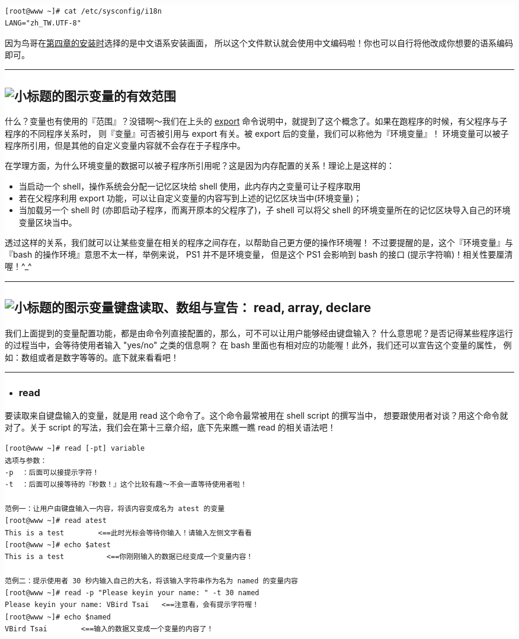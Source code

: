 ```
[root@www ~]# cat /etc/sysconfig/i18n 
LANG="zh_TW.UTF-8" 
```

因为鸟哥在[第四章的安装时](http://cn.linux.vbird.org/linux_basic/0157installcentos5.php)选择的是中文语系安装画面， 所以这个文件默认就会使用中文编码啦！你也可以自行将他改成你想要的语系编码即可。

------

## ![小标题的图示](http://cn.linux.vbird.org/image/logo.png)**变量的有效范围**

什么？变量也有使用的『范围』？没错啊～我们在上头的 [export](http://cn.linux.vbird.org/linux_basic/0320bash_2.php#export) 命令说明中，就提到了这个概念了。如果在跑程序的时候，有父程序与子程序的不同程序关系时， 则『变量』可否被引用与 export 有关。被 export 后的变量，我们可以称他为『环境变量』！ 环境变量可以被子程序所引用，但是其他的自定义变量内容就不会存在于子程序中。

在学理方面，为什么环境变量的数据可以被子程序所引用呢？这是因为内存配置的关系！理论上是这样的：

- 当启动一个 shell，操作系统会分配一记忆区块给 shell 使用，此内存内之变量可让子程序取用
- 若在父程序利用 export 功能，可以让自定义变量的内容写到上述的记忆区块当中(环境变量)；
- 当加载另一个 shell 时 (亦即启动子程序，而离开原本的父程序了)，子 shell 可以将父 shell 的环境变量所在的记忆区块导入自己的环境变量区块当中。

透过这样的关系，我们就可以让某些变量在相关的程序之间存在，以帮助自己更方便的操作环境喔！ 不过要提醒的是，这个『环境变量』与『bash 的操作环境』意思不太一样，举例来说， PS1 并不是环境变量， 但是这个 PS1 会影响到 bash 的接口 (提示字符嘛)！相关性要厘清喔！^_^

------

## ![小标题的图示](http://cn.linux.vbird.org/image/logo.png)**变量键盘读取、数组与宣告： read, array, declare**

我们上面提到的变量配置功能，都是由命令列直接配置的，那么，可不可以让用户能够经由键盘输入？ 什么意思呢？是否记得某些程序运行的过程当中，会等待使用者输入 "yes/no" 之类的信息啊？ 在 bash 里面也有相对应的功能喔！此外，我们还可以宣告这个变量的属性， 例如：数组或者是数字等等的。底下就来看看吧！





------

- ### read

要读取来自键盘输入的变量，就是用 read 这个命令了。这个命令最常被用在 shell script 的撰写当中， 想要跟使用者对谈？用这个命令就对了。关于 script 的写法，我们会在第十三章介绍，底下先来瞧一瞧 read 的相关语法吧！

```
[root@www ~]# read [-pt] variable
选项与参数：
-p  ：后面可以接提示字符！
-t  ：后面可以接等待的『秒数！』这个比较有趣～不会一直等待使用者啦！

范例一：让用户由键盘输入一内容，将该内容变成名为 atest 的变量
[root@www ~]# read atest
This is a test        <==此时光标会等待你输入！请输入左侧文字看看
[root@www ~]# echo $atest
This is a test          <==你刚刚输入的数据已经变成一个变量内容！

范例二：提示使用者 30 秒内输入自己的大名，将该输入字符串作为名为 named 的变量内容
[root@www ~]# read -p "Please keyin your name: " -t 30 named
Please keyin your name: VBird Tsai   <==注意看，会有提示字符喔！
[root@www ~]# echo $named
VBird Tsai        <==输入的数据又变成一个变量的内容了！
```
